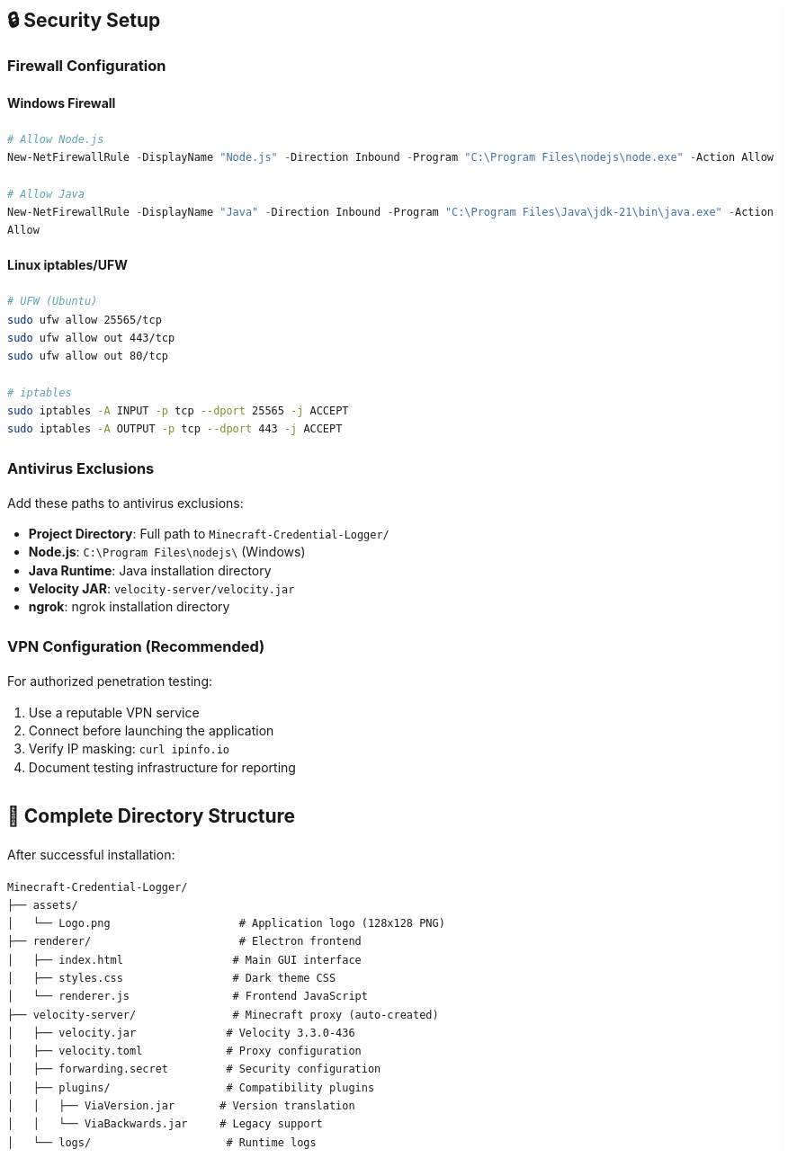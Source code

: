 ## 🔒 Security Setup

### Firewall Configuration

#### Windows Firewall
```powershell
# Allow Node.js
New-NetFirewallRule -DisplayName "Node.js" -Direction Inbound -Program "C:\Program Files\nodejs\node.exe" -Action Allow

# Allow Java
New-NetFirewallRule -DisplayName "Java" -Direction Inbound -Program "C:\Program Files\Java\jdk-21\bin\java.exe" -Action Allow
```

#### Linux iptables/UFW
```bash
# UFW (Ubuntu)
sudo ufw allow 25565/tcp
sudo ufw allow out 443/tcp
sudo ufw allow out 80/tcp

# iptables
sudo iptables -A INPUT -p tcp --dport 25565 -j ACCEPT
sudo iptables -A OUTPUT -p tcp --dport 443 -j ACCEPT
```

### Antivirus Exclusions

Add these paths to antivirus exclusions:
- **Project Directory**: Full path to `Minecraft-Credential-Logger/`
- **Node.js**: `C:\Program Files\nodejs\` (Windows)
- **Java Runtime**: Java installation directory
- **Velocity JAR**: `velocity-server/velocity.jar`
- **ngrok**: ngrok installation directory

### VPN Configuration (Recommended)

For authorized penetration testing:
1. Use a reputable VPN service
2. Connect before launching the application
3. Verify IP masking: `curl ipinfo.io`
4. Document testing infrastructure for reporting

## 📁 Complete Directory Structure

After successful installation:

```
Minecraft-Credential-Logger/
├── assets/
│   └── Logo.png                    # Application logo (128x128 PNG)
├── renderer/                       # Electron frontend
│   ├── index.html                 # Main GUI interface
│   ├── styles.css                 # Dark theme CSS
│   └── renderer.js                # Frontend JavaScript
├── velocity-server/               # Minecraft proxy (auto-created)
│   ├── velocity.jar              # Velocity 3.3.0-436
│   ├── velocity.toml             # Proxy configuration
│   ├── forwarding.secret         # Security configuration
│   ├── plugins/                  # Compatibility plugins
│   │   ├── ViaVersion.jar       # Version translation
│   │   └── ViaBackwards.jar     # Legacy support
│   └── logs/                     # Runtime logs
```
